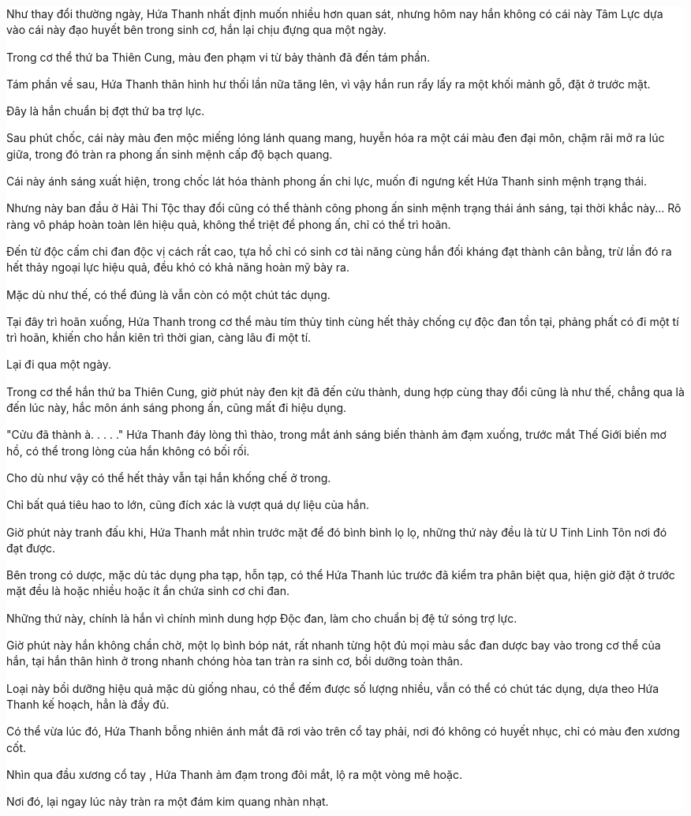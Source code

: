 Như thay đổi thường ngày, Hứa Thanh nhất định muốn nhiều hơn quan sát, nhưng hôm nay hắn không có cái này Tâm Lực dựa vào cái này đạo huyết bên trong sinh cơ, hắn lại chịu đựng qua một ngày.

Trong cơ thể thứ ba Thiên Cung, màu đen phạm vi từ bảy thành đã đến tám phần.

Tám phần về sau, Hứa Thanh thân hình hư thối lần nữa tăng lên, vì vậy hắn run rẩy lấy ra một khối mảnh gỗ, đặt ở trước mặt.

Đây là hắn chuẩn bị đợt thứ ba trợ lực.

Sau phút chốc, cái này màu đen mộc miếng lóng lánh quang mang, huyễn hóa ra một cái màu đen đại môn, chậm rãi mở ra lúc giữa, trong đó tràn ra phong ấn sinh mệnh cấp độ bạch quang.

Cái này ánh sáng xuất hiện, trong chốc lát hóa thành phong ấn chi lực, muốn đi ngưng kết Hứa Thanh sinh mệnh trạng thái.

Nhưng này ban đầu ở Hải Thi Tộc thay đổi cũng có thể thành công phong ấn sinh mệnh trạng thái ánh sáng, tại thời khắc này... Rõ ràng vô pháp hoàn toàn lên hiệu quả, không thể triệt để phong ấn, chỉ có thể trì hoãn.

Đến từ độc cấm chi đan độc vị cách rất cao, tựa hồ chỉ có sinh cơ tài năng cùng hắn đối kháng đạt thành cân bằng, trừ lần đó ra hết thảy ngoại lực hiệu quả, đều khó có khả năng hoàn mỹ bày ra.

Mặc dù như thế, có thể đúng là vẫn còn có một chút tác dụng.

Tại đây trì hoãn xuống, Hứa Thanh trong cơ thể màu tím thủy tinh cùng hết thảy chống cự độc đan tồn tại, phảng phất có đi một tí trì hoãn, khiến cho hắn kiên trì thời gian, càng lâu đi một tí.

Lại đi qua một ngày.

Trong cơ thể hắn thứ ba Thiên Cung, giờ phút này đen kịt đã đến cửu thành, dung hợp cùng thay đổi cũng là như thế, chẳng qua là đến lúc này, hắc môn ánh sáng phong ấn, cũng mất đi hiệu dụng.

"Cửu đã thành à. . . . ." Hứa Thanh đáy lòng thì thào, trong mắt ánh sáng biến thành ảm đạm xuống, trước mắt Thế Giới biến mơ hồ, có thể trong lòng của hắn không có bối rối.

Cho dù như vậy có thể hết thảy vẫn tại hắn khống chế ở trong.

Chỉ bất quá tiêu hao to lớn, cũng đích xác là vượt quá dự liệu của hắn.

Giờ phút này tranh đấu khi, Hứa Thanh mắt nhìn trước mặt để đó bình bình lọ lọ, những thứ này đều là từ U Tinh Linh Tôn nơi đó đạt được.

Bên trong có dược, mặc dù tác dụng pha tạp, hỗn tạp, có thể Hứa Thanh lúc trước đã kiểm tra phân biệt qua, hiện giờ đặt ở trước mặt đều là hoặc nhiều hoặc ít ẩn chứa sinh cơ chi đan.

Những thứ này, chính là hắn vì chính mình dung hợp Độc đan, làm cho chuẩn bị đệ tứ sóng trợ lực.

Giờ phút này hắn không chần chờ, một lọ bình bóp nát, rất nhanh từng hột đủ mọi màu sắc đan dược bay vào trong cơ thể của hắn, tại hắn thân hình ở trong nhanh chóng hòa tan tràn ra sinh cơ, bồi dưỡng toàn thân.

Loại này bồi dưỡng hiệu quả mặc dù giống nhau, có thể đếm được số lượng nhiều, vẫn có thể có chút tác dụng, dựa theo Hứa Thanh kế hoạch, hẳn là đầy đủ.

Có thể vừa lúc đó, Hứa Thanh bỗng nhiên ánh mắt đã rơi vào trên cổ tay phải, nơi đó không có huyết nhục, chỉ có màu đen xương cốt.

Nhìn qua đầu xương cổ tay , Hứa Thanh ảm đạm trong đôi mắt, lộ ra một vòng mê hoặc.

Nơi đó, lại ngay lúc này tràn ra một đám kim quang nhàn nhạt.

